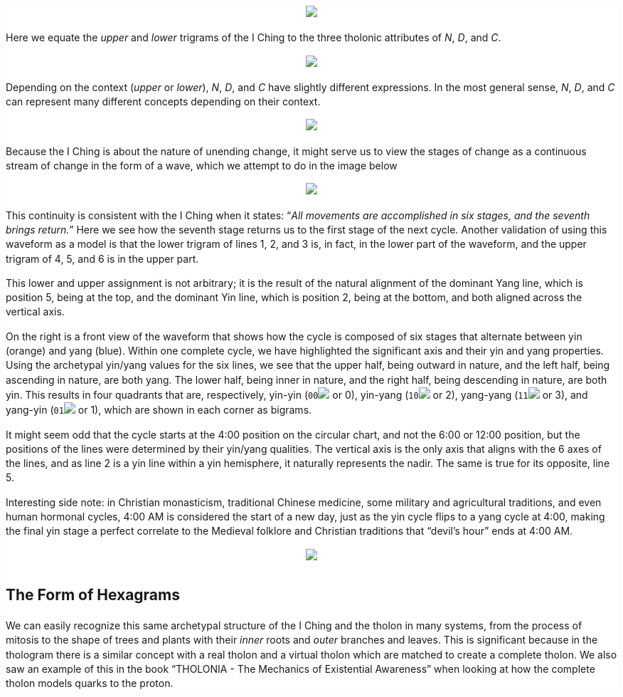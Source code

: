 
<center><img src='../Images/line-desc-2.png' style='width:100%'/></center>

Here we equate the *upper* and *lower* trigrams of the I Ching to the three tholonic attributes of *N*, *D*, and *C*.


<center><img src='../Images/tho-table.png' style='width:80%'/></center>

Depending on the context (*upper* or *lower*), *N*, *D*, and *C* have slightly different expressions. In the most general sense, *N*, *D*, and *C* can represent many different concepts depending on their context.


<center><img src='../Images/tho-table-2.png' style='width:80%'/></center>

Because the I Ching is about the nature of unending change, it might serve us to view the stages of change as a continuous stream of change in the form of a wave, which we attempt to do in the image below


<center><img src='../Images/6stage-side-front.png' style='width:100%'/></center>

This continuity is consistent with the I Ching when it states: “*All movements are accomplished in six stages, and the seventh brings return.*” Here we see how the seventh stage returns us to the first stage of the next cycle. Another validation of using this waveform as a model is that the lower trigram of lines 1, 2, and 3 is, in fact, in the lower part of the waveform, and the upper trigram of 4, 5, and 6 is in the upper part.

This lower and upper assignment is not arbitrary; it is the result of the natural alignment of the dominant Yang line, which is position 5, being at the top, and the dominant Yin line, which is position 2, being at the bottom, and both aligned across the vertical axis.

On the right is a front view of the waveform that shows how the cycle is composed of six stages that alternate between yin (orange) and yang (blue). Within one complete cycle, we have highlighted the significant axis and their yin and yang properties. Using the archetypal yin/yang values for the six lines, we see that the upper half, being outward in nature, and the left half, being ascending in nature, are both yang. The lower half, being inner in nature, and the right half, being descending in nature, are both yin. This results in four quadrants that are, respectively, yin-yin (`00`<img src="/home/jw/src/iching_cli/book/intro/Images/bc/bigram00.png" style='width:35px'/> or 0), yin-yang (`10`<img src="/home/jw/src/iching_cli/book/intro/Images/bc/bigram01.png" style='width:35px'/> or 2), yang-yang (`11`<img src="/home/jw/src/iching_cli/book/intro/Images/bc/bigram11.png" style='width:35px'/> or 3), and yang-yin (`01`<img src="/home/jw/src/iching_cli/book/intro/Images/bc/bigram01.png" style='width:35px'/> or 1), which are shown in each corner as bigrams.

It might seem odd that the cycle starts at the 4:00 position on the circular chart, and not the 6:00 or 12:00 position, but the positions of the lines were determined by their yin/yang qualities. The vertical axis is the only axis that aligns with the 6 axes of the lines, and as line 2 is a yin line within a yin hemisphere, it naturally represents the nadir. The same is true for its opposite, line 5.

Interesting side note: in Christian monasticism, traditional Chinese medicine, some military and agricultural traditions, and even human hormonal cycles, 4:00 AM is considered the start of a new day, just as the yin cycle flips to a yang cycle at 4:00, making the final yin stage a perfect correlate to the Medieval folklore and Christian traditions that “devil’s hour” ends at 4:00 AM.


<center><img src='../Images/dot-circle-plant.png' style='width:20%'/></center>



## The Form of Hexagrams


We can easily recognize this same archetypal structure of the I Ching and the tholon in many systems, from the process of mitosis to the shape of trees and plants with their *inner* roots and *outer* branches and leaves. This is significant because in the thologram there is a similar concept with a real tholon and a virtual tholon which are matched to create a complete tholon. We also saw an example of this in the book “THOLONIA - The Mechanics of Existential Awareness” when looking at how the complete tholon models quarks to the proton.
